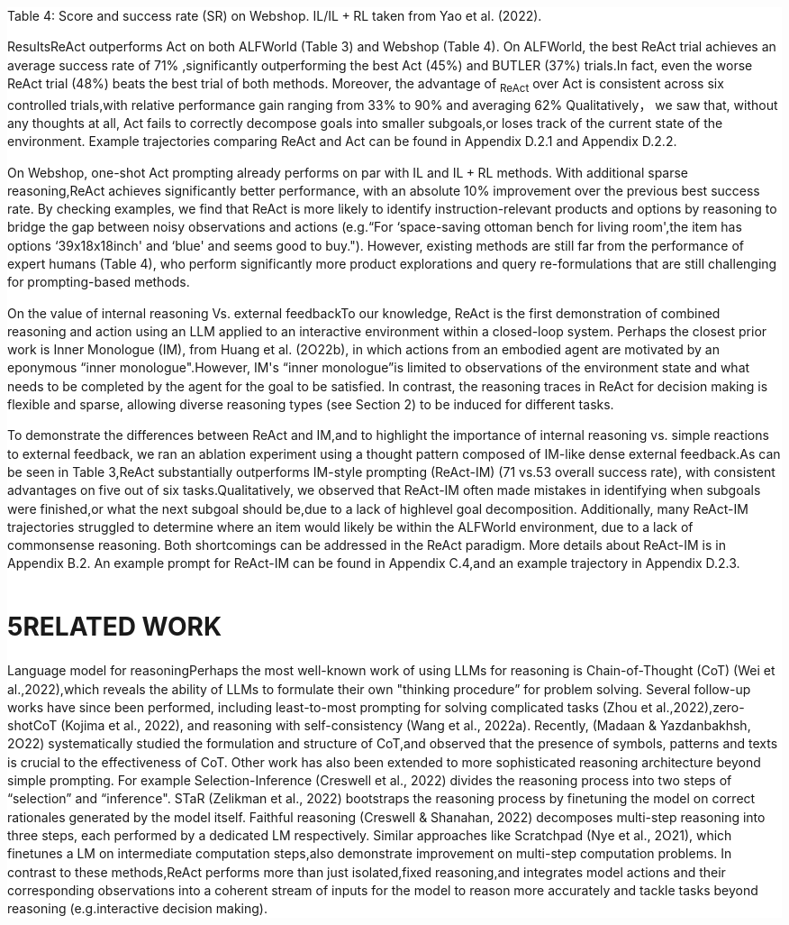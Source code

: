 Table 4: Score and success rate (SR) on Webshop. $\mathrm { I L / I L + R L }$ taken from Yao et al. (2022).

ResultsReAct outperforms Act on both ALFWorld (Table 3) and Webshop (Table 4). On ALFWorld, the best ReAct trial achieves an average success rate of $71 \%$ ,significantly outperforming the best Act $( 4 5 \% )$ and BUTLER $( 3 7 \% )$ trials.In fact, even the worse ReAct trial $(48 \% )$ beats the best trial of both methods. Moreover, the advantage of $_ { \mathrm { R e A c t } }$ over Act is consistent across six controlled trials,with relative performance gain ranging from $33 \%$ to $90 \%$ and averaging $62 \%$ Qualitatively， we saw that, without any thoughts at all, Act fails to correctly decompose goals into smaller subgoals,or loses track of the current state of the environment. Example trajectories comparing ReAct and Act can be found in Appendix D.2.1 and Appendix D.2.2.

On Webshop, one-shot Act prompting already performs on par with IL and $\mathrm { I L + R L }$ methods. With additional sparse reasoning,ReAct achieves significantly better performance, with an absolute $10 \%$ improvement over the previous best success rate. By checking examples, we find that ReAct is more likely to identify instruction-relevant products and options by reasoning to bridge the gap between noisy observations and actions (e.g.“For ‘space-saving ottoman bench for living room',the item has options ‘39x18x18inch' and ‘blue' and seems good to buy."). However, existing methods are still far from the performance of expert humans (Table 4), who perform significantly more product explorations and query re-formulations that are still challenging for prompting-based methods.

On the value of internal reasoning Vs. external feedbackTo our knowledge, ReAct is the first demonstration of combined reasoning and action using an LLM applied to an interactive environment within a closed-loop system. Perhaps the closest prior work is Inner Monologue (IM), from Huang et al. (2O22b), in which actions from an embodied agent are motivated by an eponymous “inner monologue".However, IM's “inner monologue”is limited to observations of the environment state and what needs to be completed by the agent for the goal to be satisfied. In contrast, the reasoning traces in ReAct for decision making is flexible and sparse, allowing diverse reasoning types (see Section 2) to be induced for different tasks.

To demonstrate the differences between ReAct and IM,and to highlight the importance of internal reasoning vs. simple reactions to external feedback, we ran an ablation experiment using a thought pattern composed of IM-like dense external feedback.As can be seen in Table 3,ReAct substantially outperforms IM-style prompting (ReAct-IM) (71 vs.53 overall success rate), with consistent advantages on five out of six tasks.Qualitatively, we observed that ReAct-IM often made mistakes in identifying when subgoals were finished,or what the next subgoal should be,due to a lack of highlevel goal decomposition. Additionally, many ReAct-IM trajectories struggled to determine where an item would likely be within the ALFWorld environment, due to a lack of commonsense reasoning. Both shortcomings can be addressed in the ReAct paradigm. More details about ReAct-IM is in Appendix B.2. An example prompt for ReAct-IM can be found in Appendix C.4,and an example trajectory in Appendix D.2.3.

# 5RELATED WORK

Language model for reasoningPerhaps the most well-known work of using LLMs for reasoning is Chain-of-Thought (CoT) (Wei et al.,2022),which reveals the ability of LLMs to formulate their own "thinking procedure” for problem solving. Several follow-up works have since been performed, including least-to-most prompting for solving complicated tasks (Zhou et al.,2022),zero-shotCoT (Kojima et al., 2022), and reasoning with self-consistency (Wang et al., 2022a). Recently, (Madaan & Yazdanbakhsh, 2O22) systematically studied the formulation and structure of CoT,and observed that the presence of symbols, patterns and texts is crucial to the effectiveness of CoT. Other work has also been extended to more sophisticated reasoning architecture beyond simple prompting. For example Selection-Inference (Creswell et al., 2022) divides the reasoning process into two steps of “selection” and “inference". STaR (Zelikman et al., 2022) bootstraps the reasoning process by finetuning the model on correct rationales generated by the model itself. Faithful reasoning (Creswell & Shanahan, 2022) decomposes multi-step reasoning into three steps, each performed by a dedicated LM respectively. Similar approaches like Scratchpad (Nye et al., 2O21), which finetunes a LM on intermediate computation steps,also demonstrate improvement on multi-step computation problems. In contrast to these methods,ReAct performs more than just isolated,fixed reasoning,and integrates model actions and their corresponding observations into a coherent stream of inputs for the model to reason more accurately and tackle tasks beyond reasoning (e.g.interactive decision making).
